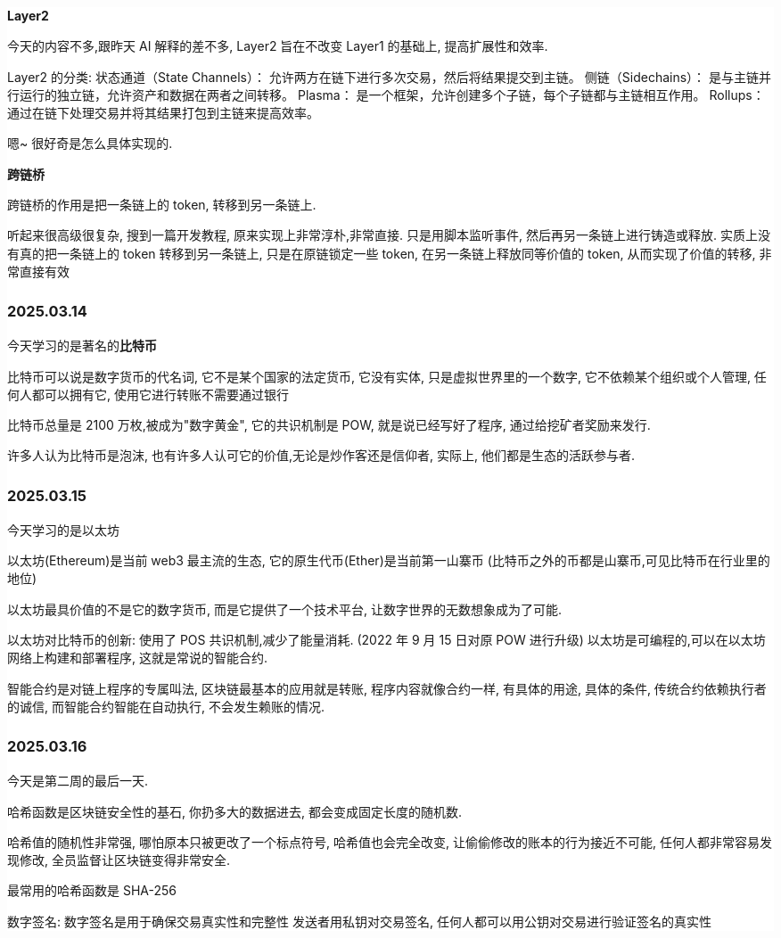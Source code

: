**Layer2**

今天的内容不多,跟昨天 AI 解释的差不多, Layer2 旨在不改变 Layer1 的基础上, 提高扩展性和效率.

Layer2 的分类:
状态通道（State Channels）： 允许两方在链下进行多次交易，然后将结果提交到主链。
侧链（Sidechains）： 是与主链并行运行的独立链，允许资产和数据在两者之间转移。
Plasma： 是一个框架，允许创建多个子链，每个子链都与主链相互作用。
Rollups： 通过在链下处理交易并将其结果打包到主链来提高效率。

嗯~ 很好奇是怎么具体实现的.

**跨链桥**

跨链桥的作用是把一条链上的 token, 转移到另一条链上.

听起来很高级很复杂, 搜到一篇开发教程, 原来实现上非常淳朴,非常直接.
只是用脚本监听事件, 然后再另一条链上进行铸造或释放.
实质上没有真的把一条链上的 token 转移到另一条链上, 只是在原链锁定一些 token, 在另一条链上释放同等价值的 token,
从而实现了价值的转移, 非常直接有效

### 2025.03.14

今天学习的是著名的**比特币**

比特币可以说是数字货币的代名词, 它不是某个国家的法定货币, 它没有实体, 只是虚拟世界里的一个数字,
它不依赖某个组织或个人管理, 任何人都可以拥有它, 使用它进行转账不需要通过银行

比特币总量是 2100 万枚,被成为"数字黄金", 它的共识机制是 POW, 就是说已经写好了程序, 通过给挖矿者奖励来发行.

许多人认为比特币是泡沫, 也有许多人认可它的价值,无论是炒作客还是信仰者, 实际上, 他们都是生态的活跃参与者.

### 2025.03.15

今天学习的是以太坊

以太坊(Ethereum)是当前 web3 最主流的生态, 它的原生代币(Ether)是当前第一山寨币
(比特币之外的币都是山寨币,可见比特币在行业里的地位)

以太坊最具价值的不是它的数字货币, 而是它提供了一个技术平台, 让数字世界的无数想象成为了可能.

以太坊对比特币的创新:
使用了 POS 共识机制,减少了能量消耗. (2022 年 9 月 15 日对原 POW 进行升级)
以太坊是可编程的,可以在以太坊网络上构建和部署程序, 这就是常说的智能合约.

智能合约是对链上程序的专属叫法, 区块链最基本的应用就是转账, 程序内容就像合约一样, 有具体的用途, 具体的条件, 传统合约依赖执行者的诚信, 而智能合约智能在自动执行, 不会发生赖账的情况.

### 2025.03.16

今天是第二周的最后一天.

哈希函数是区块链安全性的基石, 你扔多大的数据进去, 都会变成固定长度的随机数.

哈希值的随机性非常强, 哪怕原本只被更改了一个标点符号, 哈希值也会完全改变,
让偷偷修改的账本的行为接近不可能, 任何人都非常容易发现修改, 全员监督让区块链变得非常安全.

最常用的哈希函数是 SHA-256

数字签名:
数字签名是用于确保交易真实性和完整性
发送者用私钥对交易签名, 任何人都可以用公钥对交易进行验证签名的真实性
